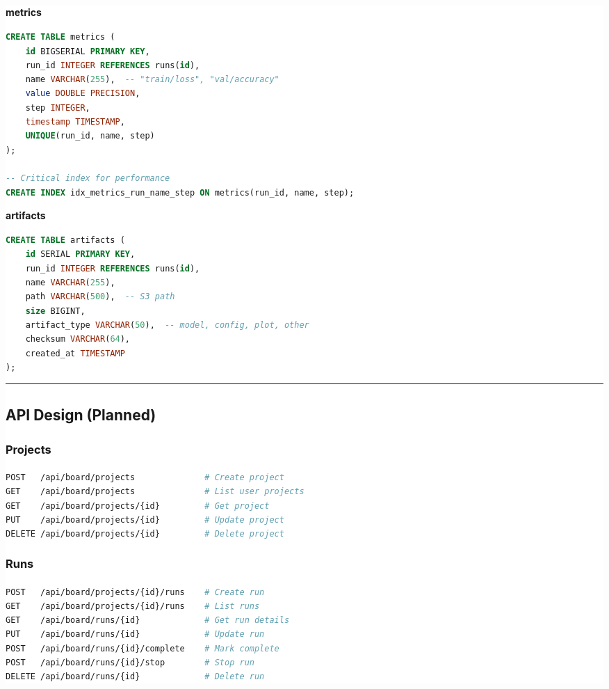 
**metrics**
```sql
CREATE TABLE metrics (
    id BIGSERIAL PRIMARY KEY,
    run_id INTEGER REFERENCES runs(id),
    name VARCHAR(255),  -- "train/loss", "val/accuracy"
    value DOUBLE PRECISION,
    step INTEGER,
    timestamp TIMESTAMP,
    UNIQUE(run_id, name, step)
);

-- Critical index for performance
CREATE INDEX idx_metrics_run_name_step ON metrics(run_id, name, step);
```

**artifacts**
```sql
CREATE TABLE artifacts (
    id SERIAL PRIMARY KEY,
    run_id INTEGER REFERENCES runs(id),
    name VARCHAR(255),
    path VARCHAR(500),  -- S3 path
    size BIGINT,
    artifact_type VARCHAR(50),  -- model, config, plot, other
    checksum VARCHAR(64),
    created_at TIMESTAMP
);
```

---

## API Design (Planned)

### Projects

```bash
POST   /api/board/projects              # Create project
GET    /api/board/projects              # List user projects
GET    /api/board/projects/{id}         # Get project
PUT    /api/board/projects/{id}         # Update project
DELETE /api/board/projects/{id}         # Delete project
```

### Runs

```bash
POST   /api/board/projects/{id}/runs    # Create run
GET    /api/board/projects/{id}/runs    # List runs
GET    /api/board/runs/{id}             # Get run details
PUT    /api/board/runs/{id}             # Update run
POST   /api/board/runs/{id}/complete    # Mark complete
POST   /api/board/runs/{id}/stop        # Stop run
DELETE /api/board/runs/{id}             # Delete run
```
